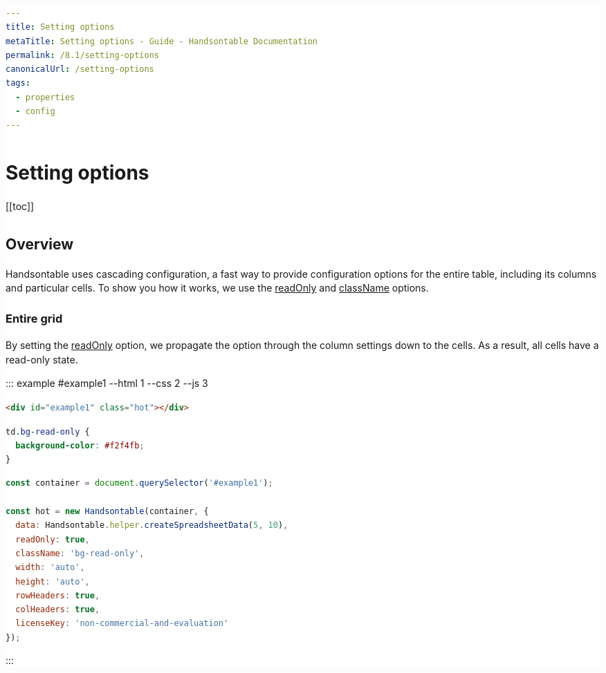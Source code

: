 ```yaml
---
title: Setting options
metaTitle: Setting options - Guide - Handsontable Documentation
permalink: /8.1/setting-options
canonicalUrl: /setting-options
tags:
  - properties
  - config
---
```


# Setting options

[[toc]]

## Overview

Handsontable uses cascading configuration, a fast way to provide configuration options for the entire table, including its columns and particular cells. To show you how it works, we use the [readOnly](@/api/options.md#readonly) and [className](@/api/options.md#classname) options.

### Entire grid

By setting the [readOnly](@/api/options.md#readonly) option, we propagate the option through the column settings down to the cells. As a result, all cells have a read-only state.

::: example #example1 --html 1 --css 2 --js 3
```html
<div id="example1" class="hot"></div>
```
```css
td.bg-read-only {
  background-color: #f2f4fb;
}
```
```js
const container = document.querySelector('#example1');

const hot = new Handsontable(container, {
  data: Handsontable.helper.createSpreadsheetData(5, 10),
  readOnly: true,
  className: 'bg-read-only',
  width: 'auto',
  height: 'auto',
  rowHeaders: true,
  colHeaders: true,
  licenseKey: 'non-commercial-and-evaluation'
});
```
:::
